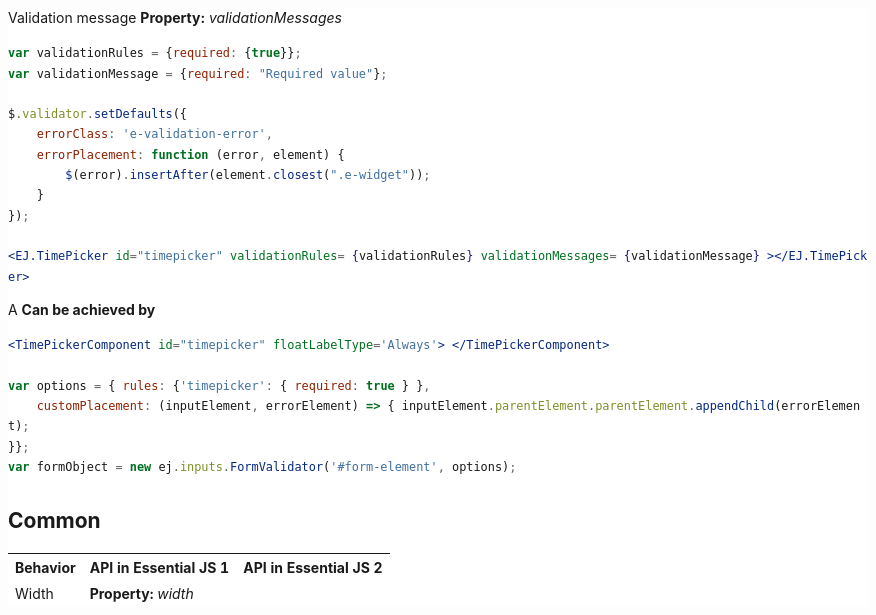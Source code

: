 </td>
</tr>
<tr>
<td>
Validation message
</td>
<td>
<b>Property:</b> <i>validationMessages</i>

```jsx
var validationRules = {required: {true}};
var validationMessage = {required: "Required value"};

$.validator.setDefaults({
    errorClass: 'e-validation-error',
    errorPlacement: function (error, element) {
        $(error).insertAfter(element.closest(".e-widget"));
    }
});

<EJ.TimePicker id="timepicker" validationRules= {validationRules} validationMessages= {validationMessage} ></EJ.TimePicker>
```

</td>A
<td>
<b>Can be achieved by</b>

```jsx
<TimePickerComponent id="timepicker" floatLabelType='Always'> </TimePickerComponent>

var options = { rules: {'timepicker': { required: true } },
    customPlacement: (inputElement, errorElement) => { inputElement.parentElement.parentElement.appendChild(errorElement);
}};
var formObject = new ej.inputs.FormValidator('#form-element', options);
```

</td>
</tr>
</thead>
</table>

## Common


<table>
<thead>
<tr>
<th>Behavior</th>
<th>API in Essential JS 1</th>
<th>API in Essential JS 2</th>
</tr>
<tr>
<td>
Width
</td>
<td>
<b>Property:</b> <i>width</i>
